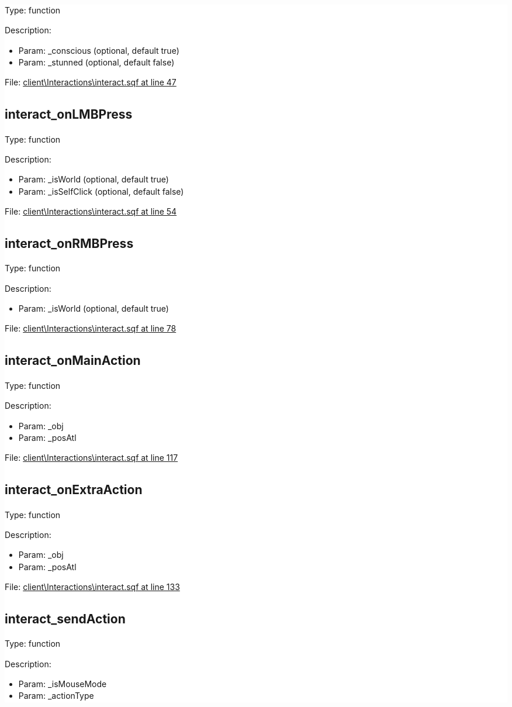 Type: function

Description: 
- Param: _conscious (optional, default true)
- Param: _stunned (optional, default false)

File: [client\Interactions\interact.sqf at line 47](../../../Src/client/Interactions/interact.sqf#L47)
## interact_onLMBPress

Type: function

Description: 
- Param: _isWorld (optional, default true)
- Param: _isSelfClick (optional, default false)

File: [client\Interactions\interact.sqf at line 54](../../../Src/client/Interactions/interact.sqf#L54)
## interact_onRMBPress

Type: function

Description: 
- Param: _isWorld (optional, default true)

File: [client\Interactions\interact.sqf at line 78](../../../Src/client/Interactions/interact.sqf#L78)
## interact_onMainAction

Type: function

Description: 
- Param: _obj
- Param: _posAtl

File: [client\Interactions\interact.sqf at line 117](../../../Src/client/Interactions/interact.sqf#L117)
## interact_onExtraAction

Type: function

Description: 
- Param: _obj
- Param: _posAtl

File: [client\Interactions\interact.sqf at line 133](../../../Src/client/Interactions/interact.sqf#L133)
## interact_sendAction

Type: function

Description: 
- Param: _isMouseMode
- Param: _actionType
